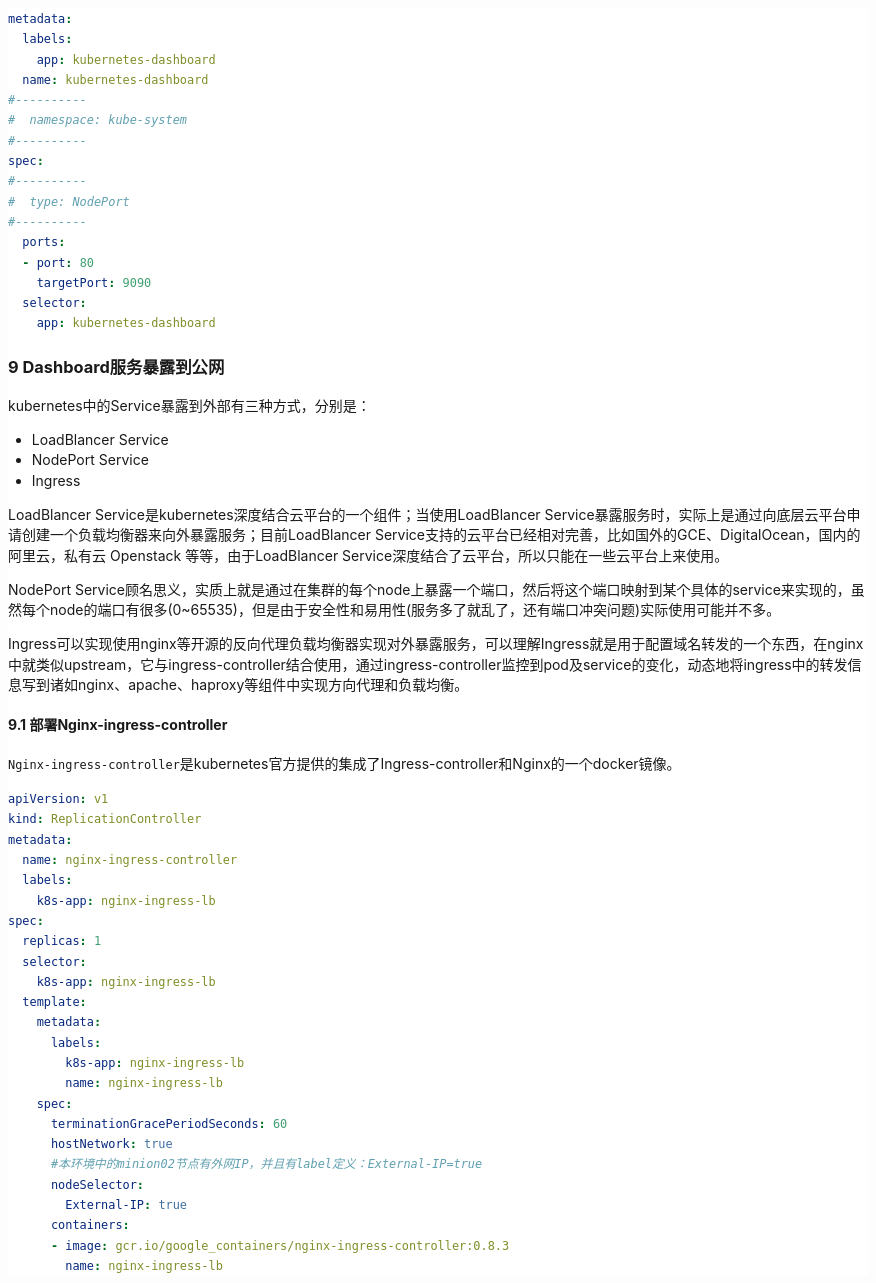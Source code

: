 ```yaml
metadata:
  labels:
    app: kubernetes-dashboard
  name: kubernetes-dashboard
#----------
#  namespace: kube-system
#----------
spec:
#----------
#  type: NodePort
#----------
  ports:
  - port: 80
    targetPort: 9090
  selector:
    app: kubernetes-dashboard
```

### 9 Dashboard服务暴露到公网

kubernetes中的Service暴露到外部有三种方式，分别是：

- LoadBlancer Service
- NodePort Service
- Ingress

LoadBlancer Service是kubernetes深度结合云平台的一个组件；当使用LoadBlancer Service暴露服务时，实际上是通过向底层云平台申请创建一个负载均衡器来向外暴露服务；目前LoadBlancer Service支持的云平台已经相对完善，比如国外的GCE、DigitalOcean，国内的 阿里云，私有云 Openstack 等等，由于LoadBlancer Service深度结合了云平台，所以只能在一些云平台上来使用。

NodePort Service顾名思义，实质上就是通过在集群的每个node上暴露一个端口，然后将这个端口映射到某个具体的service来实现的，虽然每个node的端口有很多(0~65535)，但是由于安全性和易用性(服务多了就乱了，还有端口冲突问题)实际使用可能并不多。

Ingress可以实现使用nginx等开源的反向代理负载均衡器实现对外暴露服务，可以理解Ingress就是用于配置域名转发的一个东西，在nginx中就类似upstream，它与ingress-controller结合使用，通过ingress-controller监控到pod及service的变化，动态地将ingress中的转发信息写到诸如nginx、apache、haproxy等组件中实现方向代理和负载均衡。

#### 9.1 部署Nginx-ingress-controller

`Nginx-ingress-controller`是kubernetes官方提供的集成了Ingress-controller和Nginx的一个docker镜像。

```yaml
apiVersion: v1
kind: ReplicationController
metadata:
  name: nginx-ingress-controller
  labels:
    k8s-app: nginx-ingress-lb
spec:
  replicas: 1
  selector:
    k8s-app: nginx-ingress-lb
  template:
    metadata:
      labels:
        k8s-app: nginx-ingress-lb
        name: nginx-ingress-lb
    spec:
      terminationGracePeriodSeconds: 60
      hostNetwork: true
      #本环境中的minion02节点有外网IP，并且有label定义：External-IP=true
      nodeSelector:
        External-IP: true
      containers:
      - image: gcr.io/google_containers/nginx-ingress-controller:0.8.3
        name: nginx-ingress-lb
```